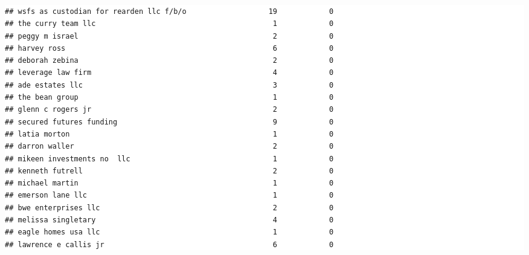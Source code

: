     ## wsfs as custodian for rearden llc f/b/o                   19            0
    ## the curry team llc                                         1            0
    ## peggy m israel                                             2            0
    ## harvey ross                                                6            0
    ## deborah zebina                                             2            0
    ## leverage law firm                                          4            0
    ## ade estates llc                                            3            0
    ## the bean group                                             1            0
    ## glenn c rogers jr                                          2            0
    ## secured futures funding                                    9            0
    ## latia morton                                               1            0
    ## darron waller                                              2            0
    ## mikeen investments no  llc                                 1            0
    ## kenneth futrell                                            2            0
    ## michael martin                                             1            0
    ## emerson lane llc                                           1            0
    ## bwe enterprises llc                                        2            0
    ## melissa singletary                                         4            0
    ## eagle homes usa llc                                        1            0
    ## lawrence e callis jr                                       6            0